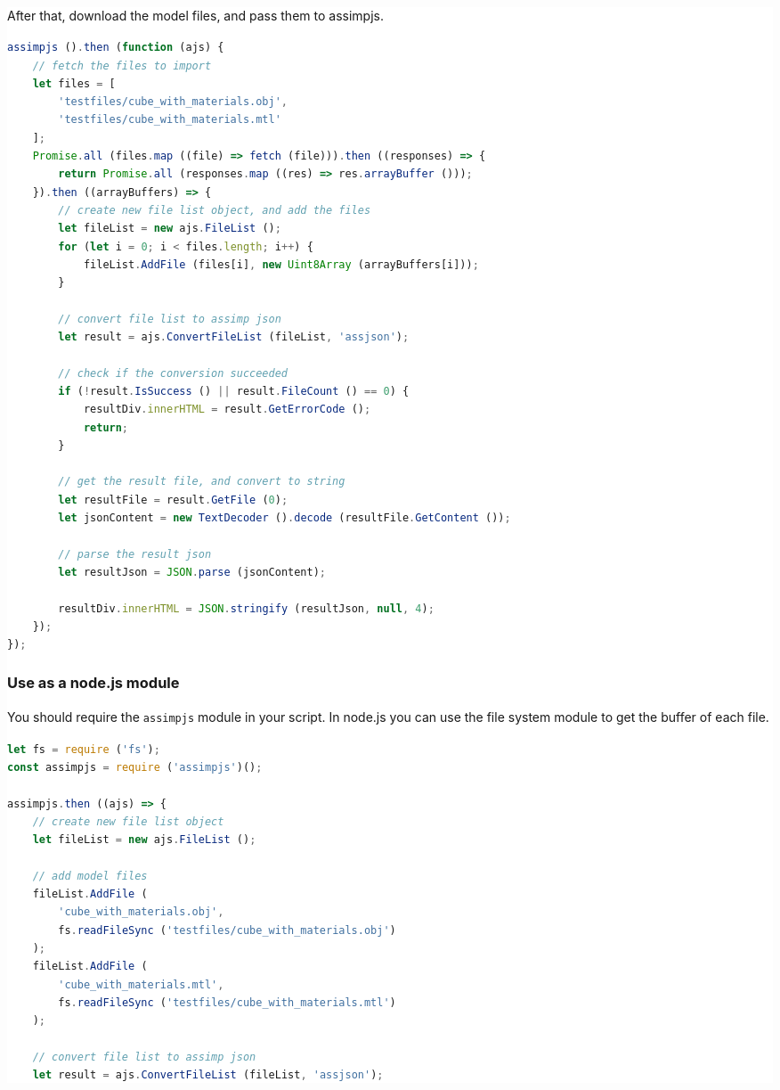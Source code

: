 After that, download the model files, and pass them to assimpjs.

```js
assimpjs ().then (function (ajs) {
    // fetch the files to import
    let files = [
        'testfiles/cube_with_materials.obj',
        'testfiles/cube_with_materials.mtl'
    ];
    Promise.all (files.map ((file) => fetch (file))).then ((responses) => {
        return Promise.all (responses.map ((res) => res.arrayBuffer ()));
    }).then ((arrayBuffers) => {
        // create new file list object, and add the files
        let fileList = new ajs.FileList ();
        for (let i = 0; i < files.length; i++) {
            fileList.AddFile (files[i], new Uint8Array (arrayBuffers[i]));
        }
        
        // convert file list to assimp json
        let result = ajs.ConvertFileList (fileList, 'assjson');
        
        // check if the conversion succeeded
        if (!result.IsSuccess () || result.FileCount () == 0) {
            resultDiv.innerHTML = result.GetErrorCode ();
            return;
        }

        // get the result file, and convert to string
        let resultFile = result.GetFile (0);
        let jsonContent = new TextDecoder ().decode (resultFile.GetContent ());

        // parse the result json
        let resultJson = JSON.parse (jsonContent);
        
        resultDiv.innerHTML = JSON.stringify (resultJson, null, 4);
    });
});
```

### Use as a node.js module

You should require the `assimpjs` module in your script. In node.js you can use the file system module to get the buffer of each file.

```js
let fs = require ('fs');
const assimpjs = require ('assimpjs')();

assimpjs.then ((ajs) => {
    // create new file list object
    let fileList = new ajs.FileList ();
    
    // add model files
    fileList.AddFile (
        'cube_with_materials.obj',
        fs.readFileSync ('testfiles/cube_with_materials.obj')
    );
    fileList.AddFile (
        'cube_with_materials.mtl',
        fs.readFileSync ('testfiles/cube_with_materials.mtl')
    );
    
    // convert file list to assimp json
    let result = ajs.ConvertFileList (fileList, 'assjson');

```